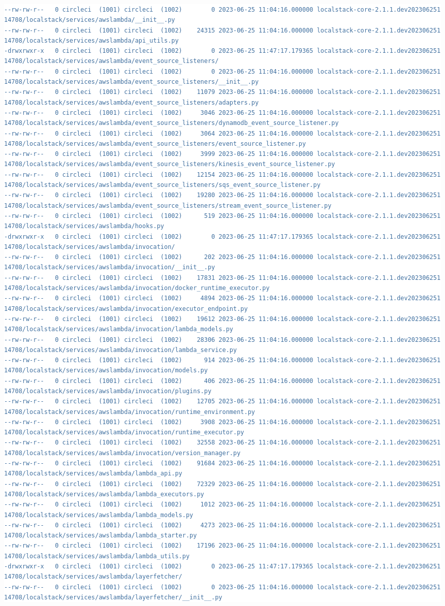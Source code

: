 ```diff
--rw-rw-r--   0 circleci  (1001) circleci  (1002)        0 2023-06-25 11:04:16.000000 localstack-core-2.1.1.dev20230625114708/localstack/services/awslambda/__init__.py
--rw-rw-r--   0 circleci  (1001) circleci  (1002)    24315 2023-06-25 11:04:16.000000 localstack-core-2.1.1.dev20230625114708/localstack/services/awslambda/api_utils.py
-drwxrwxr-x   0 circleci  (1001) circleci  (1002)        0 2023-06-25 11:47:17.179365 localstack-core-2.1.1.dev20230625114708/localstack/services/awslambda/event_source_listeners/
--rw-rw-r--   0 circleci  (1001) circleci  (1002)        0 2023-06-25 11:04:16.000000 localstack-core-2.1.1.dev20230625114708/localstack/services/awslambda/event_source_listeners/__init__.py
--rw-rw-r--   0 circleci  (1001) circleci  (1002)    11079 2023-06-25 11:04:16.000000 localstack-core-2.1.1.dev20230625114708/localstack/services/awslambda/event_source_listeners/adapters.py
--rw-rw-r--   0 circleci  (1001) circleci  (1002)     3046 2023-06-25 11:04:16.000000 localstack-core-2.1.1.dev20230625114708/localstack/services/awslambda/event_source_listeners/dynamodb_event_source_listener.py
--rw-rw-r--   0 circleci  (1001) circleci  (1002)     3064 2023-06-25 11:04:16.000000 localstack-core-2.1.1.dev20230625114708/localstack/services/awslambda/event_source_listeners/event_source_listener.py
--rw-rw-r--   0 circleci  (1001) circleci  (1002)     3999 2023-06-25 11:04:16.000000 localstack-core-2.1.1.dev20230625114708/localstack/services/awslambda/event_source_listeners/kinesis_event_source_listener.py
--rw-rw-r--   0 circleci  (1001) circleci  (1002)    12154 2023-06-25 11:04:16.000000 localstack-core-2.1.1.dev20230625114708/localstack/services/awslambda/event_source_listeners/sqs_event_source_listener.py
--rw-rw-r--   0 circleci  (1001) circleci  (1002)    19280 2023-06-25 11:04:16.000000 localstack-core-2.1.1.dev20230625114708/localstack/services/awslambda/event_source_listeners/stream_event_source_listener.py
--rw-rw-r--   0 circleci  (1001) circleci  (1002)      519 2023-06-25 11:04:16.000000 localstack-core-2.1.1.dev20230625114708/localstack/services/awslambda/hooks.py
-drwxrwxr-x   0 circleci  (1001) circleci  (1002)        0 2023-06-25 11:47:17.179365 localstack-core-2.1.1.dev20230625114708/localstack/services/awslambda/invocation/
--rw-rw-r--   0 circleci  (1001) circleci  (1002)      202 2023-06-25 11:04:16.000000 localstack-core-2.1.1.dev20230625114708/localstack/services/awslambda/invocation/__init__.py
--rw-rw-r--   0 circleci  (1001) circleci  (1002)    17831 2023-06-25 11:04:16.000000 localstack-core-2.1.1.dev20230625114708/localstack/services/awslambda/invocation/docker_runtime_executor.py
--rw-rw-r--   0 circleci  (1001) circleci  (1002)     4894 2023-06-25 11:04:16.000000 localstack-core-2.1.1.dev20230625114708/localstack/services/awslambda/invocation/executor_endpoint.py
--rw-rw-r--   0 circleci  (1001) circleci  (1002)    19612 2023-06-25 11:04:16.000000 localstack-core-2.1.1.dev20230625114708/localstack/services/awslambda/invocation/lambda_models.py
--rw-rw-r--   0 circleci  (1001) circleci  (1002)    28306 2023-06-25 11:04:16.000000 localstack-core-2.1.1.dev20230625114708/localstack/services/awslambda/invocation/lambda_service.py
--rw-rw-r--   0 circleci  (1001) circleci  (1002)      914 2023-06-25 11:04:16.000000 localstack-core-2.1.1.dev20230625114708/localstack/services/awslambda/invocation/models.py
--rw-rw-r--   0 circleci  (1001) circleci  (1002)      406 2023-06-25 11:04:16.000000 localstack-core-2.1.1.dev20230625114708/localstack/services/awslambda/invocation/plugins.py
--rw-rw-r--   0 circleci  (1001) circleci  (1002)    12705 2023-06-25 11:04:16.000000 localstack-core-2.1.1.dev20230625114708/localstack/services/awslambda/invocation/runtime_environment.py
--rw-rw-r--   0 circleci  (1001) circleci  (1002)     3908 2023-06-25 11:04:16.000000 localstack-core-2.1.1.dev20230625114708/localstack/services/awslambda/invocation/runtime_executor.py
--rw-rw-r--   0 circleci  (1001) circleci  (1002)    32558 2023-06-25 11:04:16.000000 localstack-core-2.1.1.dev20230625114708/localstack/services/awslambda/invocation/version_manager.py
--rw-rw-r--   0 circleci  (1001) circleci  (1002)    91684 2023-06-25 11:04:16.000000 localstack-core-2.1.1.dev20230625114708/localstack/services/awslambda/lambda_api.py
--rw-rw-r--   0 circleci  (1001) circleci  (1002)    72329 2023-06-25 11:04:16.000000 localstack-core-2.1.1.dev20230625114708/localstack/services/awslambda/lambda_executors.py
--rw-rw-r--   0 circleci  (1001) circleci  (1002)     1012 2023-06-25 11:04:16.000000 localstack-core-2.1.1.dev20230625114708/localstack/services/awslambda/lambda_models.py
--rw-rw-r--   0 circleci  (1001) circleci  (1002)     4273 2023-06-25 11:04:16.000000 localstack-core-2.1.1.dev20230625114708/localstack/services/awslambda/lambda_starter.py
--rw-rw-r--   0 circleci  (1001) circleci  (1002)    17196 2023-06-25 11:04:16.000000 localstack-core-2.1.1.dev20230625114708/localstack/services/awslambda/lambda_utils.py
-drwxrwxr-x   0 circleci  (1001) circleci  (1002)        0 2023-06-25 11:47:17.179365 localstack-core-2.1.1.dev20230625114708/localstack/services/awslambda/layerfetcher/
--rw-rw-r--   0 circleci  (1001) circleci  (1002)        0 2023-06-25 11:04:16.000000 localstack-core-2.1.1.dev20230625114708/localstack/services/awslambda/layerfetcher/__init__.py
```